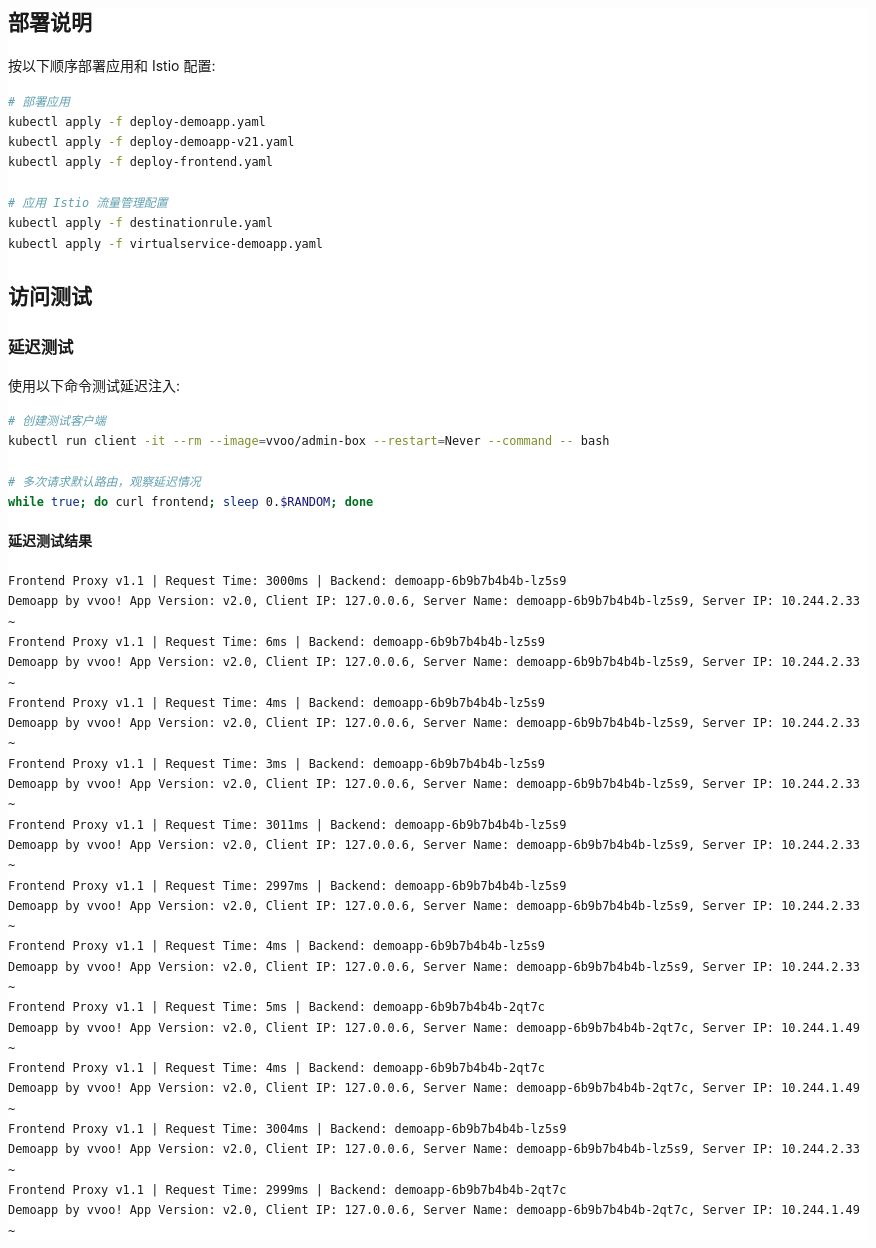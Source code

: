 ## 部署说明

按以下顺序部署应用和 Istio 配置:

```bash
# 部署应用
kubectl apply -f deploy-demoapp.yaml
kubectl apply -f deploy-demoapp-v21.yaml
kubectl apply -f deploy-frontend.yaml

# 应用 Istio 流量管理配置
kubectl apply -f destinationrule.yaml
kubectl apply -f virtualservice-demoapp.yaml
```

## 访问测试

### 延迟测试

使用以下命令测试延迟注入:

```bash
# 创建测试客户端
kubectl run client -it --rm --image=vvoo/admin-box --restart=Never --command -- bash

# 多次请求默认路由，观察延迟情况
while true; do curl frontend; sleep 0.$RANDOM; done
```

#### 延迟测试结果

```
Frontend Proxy v1.1 | Request Time: 3000ms | Backend: demoapp-6b9b7b4b4b-lz5s9
Demoapp by vvoo! App Version: v2.0, Client IP: 127.0.0.6, Server Name: demoapp-6b9b7b4b4b-lz5s9, Server IP: 10.244.2.33 ~
Frontend Proxy v1.1 | Request Time: 6ms | Backend: demoapp-6b9b7b4b4b-lz5s9
Demoapp by vvoo! App Version: v2.0, Client IP: 127.0.0.6, Server Name: demoapp-6b9b7b4b4b-lz5s9, Server IP: 10.244.2.33 ~
Frontend Proxy v1.1 | Request Time: 4ms | Backend: demoapp-6b9b7b4b4b-lz5s9
Demoapp by vvoo! App Version: v2.0, Client IP: 127.0.0.6, Server Name: demoapp-6b9b7b4b4b-lz5s9, Server IP: 10.244.2.33 ~
Frontend Proxy v1.1 | Request Time: 3ms | Backend: demoapp-6b9b7b4b4b-lz5s9
Demoapp by vvoo! App Version: v2.0, Client IP: 127.0.0.6, Server Name: demoapp-6b9b7b4b4b-lz5s9, Server IP: 10.244.2.33 ~
Frontend Proxy v1.1 | Request Time: 3011ms | Backend: demoapp-6b9b7b4b4b-lz5s9
Demoapp by vvoo! App Version: v2.0, Client IP: 127.0.0.6, Server Name: demoapp-6b9b7b4b4b-lz5s9, Server IP: 10.244.2.33 ~
Frontend Proxy v1.1 | Request Time: 2997ms | Backend: demoapp-6b9b7b4b4b-lz5s9
Demoapp by vvoo! App Version: v2.0, Client IP: 127.0.0.6, Server Name: demoapp-6b9b7b4b4b-lz5s9, Server IP: 10.244.2.33 ~
Frontend Proxy v1.1 | Request Time: 4ms | Backend: demoapp-6b9b7b4b4b-lz5s9
Demoapp by vvoo! App Version: v2.0, Client IP: 127.0.0.6, Server Name: demoapp-6b9b7b4b4b-lz5s9, Server IP: 10.244.2.33 ~
Frontend Proxy v1.1 | Request Time: 5ms | Backend: demoapp-6b9b7b4b4b-2qt7c
Demoapp by vvoo! App Version: v2.0, Client IP: 127.0.0.6, Server Name: demoapp-6b9b7b4b4b-2qt7c, Server IP: 10.244.1.49 ~
Frontend Proxy v1.1 | Request Time: 4ms | Backend: demoapp-6b9b7b4b4b-2qt7c
Demoapp by vvoo! App Version: v2.0, Client IP: 127.0.0.6, Server Name: demoapp-6b9b7b4b4b-2qt7c, Server IP: 10.244.1.49 ~
Frontend Proxy v1.1 | Request Time: 3004ms | Backend: demoapp-6b9b7b4b4b-lz5s9
Demoapp by vvoo! App Version: v2.0, Client IP: 127.0.0.6, Server Name: demoapp-6b9b7b4b4b-lz5s9, Server IP: 10.244.2.33 ~
Frontend Proxy v1.1 | Request Time: 2999ms | Backend: demoapp-6b9b7b4b4b-2qt7c
Demoapp by vvoo! App Version: v2.0, Client IP: 127.0.0.6, Server Name: demoapp-6b9b7b4b4b-2qt7c, Server IP: 10.244.1.49 ~
```